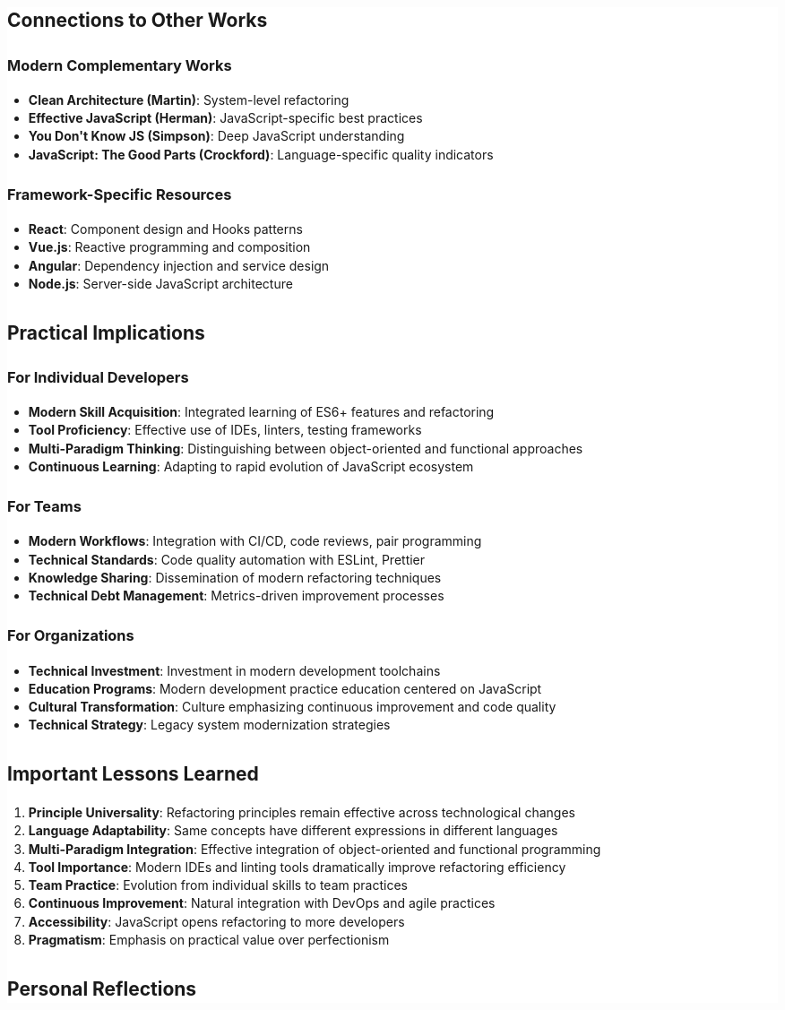 ## Connections to Other Works

### Modern Complementary Works
- **Clean Architecture (Martin)**: System-level refactoring
- **Effective JavaScript (Herman)**: JavaScript-specific best practices
- **You Don't Know JS (Simpson)**: Deep JavaScript understanding
- **JavaScript: The Good Parts (Crockford)**: Language-specific quality indicators

### Framework-Specific Resources
- **React**: Component design and Hooks patterns
- **Vue.js**: Reactive programming and composition
- **Angular**: Dependency injection and service design
- **Node.js**: Server-side JavaScript architecture

## Practical Implications

### For Individual Developers
- **Modern Skill Acquisition**: Integrated learning of ES6+ features and refactoring
- **Tool Proficiency**: Effective use of IDEs, linters, testing frameworks
- **Multi-Paradigm Thinking**: Distinguishing between object-oriented and functional approaches
- **Continuous Learning**: Adapting to rapid evolution of JavaScript ecosystem

### For Teams
- **Modern Workflows**: Integration with CI/CD, code reviews, pair programming
- **Technical Standards**: Code quality automation with ESLint, Prettier
- **Knowledge Sharing**: Dissemination of modern refactoring techniques
- **Technical Debt Management**: Metrics-driven improvement processes

### For Organizations
- **Technical Investment**: Investment in modern development toolchains
- **Education Programs**: Modern development practice education centered on JavaScript
- **Cultural Transformation**: Culture emphasizing continuous improvement and code quality
- **Technical Strategy**: Legacy system modernization strategies

## Important Lessons Learned

1. **Principle Universality**: Refactoring principles remain effective across technological changes
2. **Language Adaptability**: Same concepts have different expressions in different languages
3. **Multi-Paradigm Integration**: Effective integration of object-oriented and functional programming
4. **Tool Importance**: Modern IDEs and linting tools dramatically improve refactoring efficiency
5. **Team Practice**: Evolution from individual skills to team practices
6. **Continuous Improvement**: Natural integration with DevOps and agile practices
7. **Accessibility**: JavaScript opens refactoring to more developers
8. **Pragmatism**: Emphasis on practical value over perfectionism

## Personal Reflections
